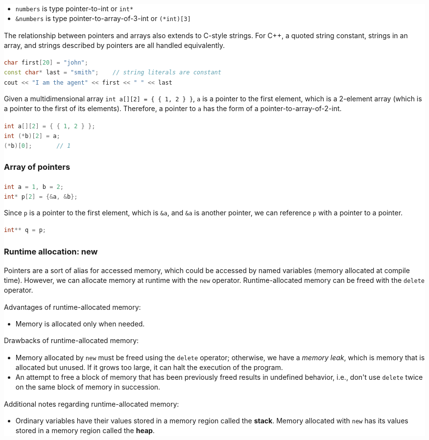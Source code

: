 - `numbers` is type pointer-to-int or `int*`
- `&numbers` is type pointer-to-array-of-3-int or `(*int)[3]`

The relationship between pointers and arrays also extends to C-style strings. For C++, a quoted string constant, strings in an array, and strings described by pointers are all handled equivalently.

```cpp
char first[20] = "john";
const char* last = "smith";    // string literals are constant
cout << "I am the agent" << first << " " << last
```

Given a multidimensional array `int a[][2] = { { 1, 2 } }`, `a` is a pointer to the first element, which is a 2-element array (which is a pointer to the first of its elements). Therefore, a pointer to `a` has the form of a pointer-to-array-of-2-int.

```cpp
int a[][2] = { { 1, 2 } };
int (*b)[2] = a;
(*b)[0];       // 1
```

### Array of pointers

```cpp
int a = 1, b = 2;
int* p[2] = {&a, &b};
```

Since `p` is a pointer to the first element, which is `&a`, and `&a` is another pointer, we can reference `p` with a pointer to a pointer.

```cpp
int** q = p;
```

### Runtime allocation: new

Pointers are a sort of alias for accessed memory, which could be accessed by named variables (memory allocated at compile time). However, we can allocate memory at runtime with the `new` operator. Runtime-allocated memory can be freed with the `delete` operator.

Advantages of runtime-allocated memory:

- Memory is allocated only when needed.

Drawbacks of runtime-allocated memory:

- Memory allocated by `new` must be freed using the `delete` operator; otherwise, we have a *memory leak*, which is memory that is allocated but unused. If it grows too large, it can halt the execution of the program.
- An attempt to free a block of memory that has been previously freed results in undefined behavior, i.e., don't use `delete` twice on the same block of memory in succession.

Additional notes regarding runtime-allocated memory:

- Ordinary variables have their values stored in a memory region called the **stack**. Memory allocated with `new` has its values stored in a memory region called the **heap**.
